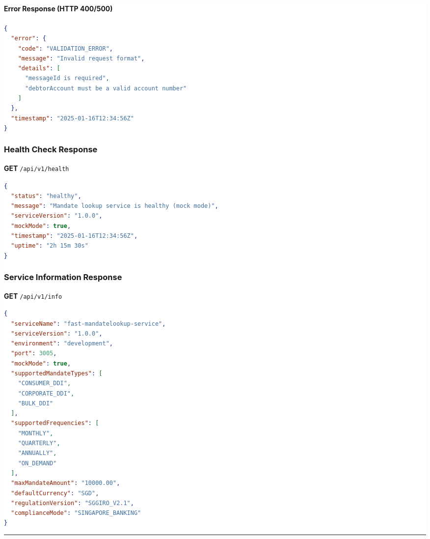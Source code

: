 #### Error Response (HTTP 400/500)

```json
{
  "error": {
    "code": "VALIDATION_ERROR",
    "message": "Invalid request format",
    "details": [
      "messageId is required",
      "debtorAccount must be a valid account number"
    ]
  },
  "timestamp": "2025-01-16T12:34:56Z"
}
```

### Health Check Response

**GET** `/api/v1/health`

```json
{
  "status": "healthy",
  "message": "Mandate lookup service is healthy (mock mode)",
  "serviceVersion": "1.0.0",
  "mockMode": true,
  "timestamp": "2025-01-16T12:34:56Z",
  "uptime": "2h 15m 30s"
}
```

### Service Information Response

**GET** `/api/v1/info`

```json
{
  "serviceName": "fast-mandatelookup-service",
  "serviceVersion": "1.0.0",
  "environment": "development",
  "port": 3005,
  "mockMode": true,
  "supportedMandateTypes": [
    "CONSUMER_DDI",
    "CORPORATE_DDI",
    "BULK_DDI"
  ],
  "supportedFrequencies": [
    "MONTHLY",
    "QUARTERLY", 
    "ANNUALLY",
    "ON_DEMAND"
  ],
  "maxMandateAmount": "10000.00",
  "defaultCurrency": "SGD",
  "regulationVersion": "SGGIRO_V2.1",
  "complianceMode": "SINGAPORE_BANKING"
}
```

---